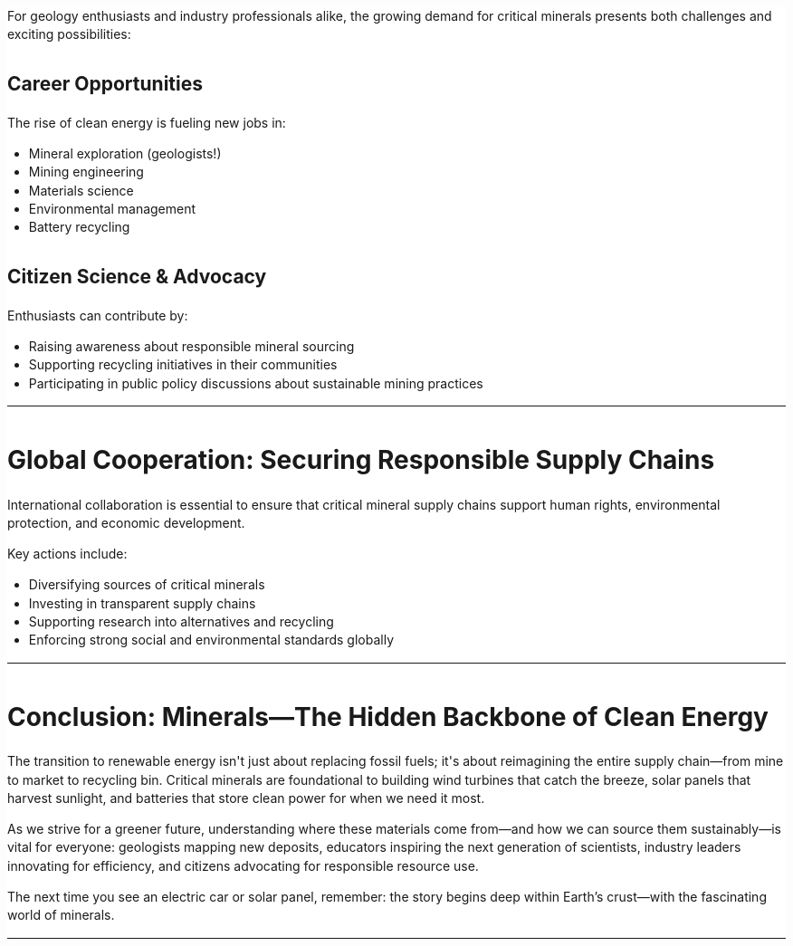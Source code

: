 For geology enthusiasts and industry professionals alike, the growing demand for critical minerals presents both challenges and exciting possibilities:

## Career Opportunities

The rise of clean energy is fueling new jobs in:

- Mineral exploration (geologists!)
- Mining engineering
- Materials science
- Environmental management
- Battery recycling

## Citizen Science & Advocacy

Enthusiasts can contribute by:

- Raising awareness about responsible mineral sourcing
- Supporting recycling initiatives in their communities
- Participating in public policy discussions about sustainable mining practices

---

# Global Cooperation: Securing Responsible Supply Chains

International collaboration is essential to ensure that critical mineral supply chains support human rights, environmental protection, and economic development.

Key actions include:

- Diversifying sources of critical minerals
- Investing in transparent supply chains
- Supporting research into alternatives and recycling
- Enforcing strong social and environmental standards globally

---

# Conclusion: Minerals—The Hidden Backbone of Clean Energy

The transition to renewable energy isn't just about replacing fossil fuels; it's about reimagining the entire supply chain—from mine to market to recycling bin. Critical minerals are foundational to building wind turbines that catch the breeze, solar panels that harvest sunlight, and batteries that store clean power for when we need it most.

As we strive for a greener future, understanding where these materials come from—and how we can source them sustainably—is vital for everyone: geologists mapping new deposits, educators inspiring the next generation of scientists, industry leaders innovating for efficiency, and citizens advocating for responsible resource use.

The next time you see an electric car or solar panel, remember: the story begins deep within Earth’s crust—with the fascinating world of minerals.

---
